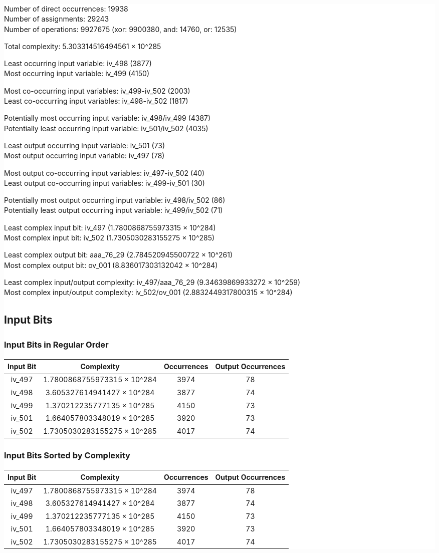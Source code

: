 Number of direct occurrences: 19938  
Number of assignments: 29243  
Number of operations: 9927675
(xor: 9900380,
and: 14760,
or: 12535)

Total complexity: 5.303314516494561 × 10^285

Least occurring input variable: iv_498 (3877)  
Most occurring input variable: iv_499 (4150)

Most co-occurring input variables: iv_499-iv_502 (2003)  
Least co-occurring input variables: iv_498-iv_502 (1817)

Potentially most occurring input variable: iv_498/iv_499 (4387)  
Potentially least occurring input variable: iv_501/iv_502 (4035)

Least output occurring input variable: iv_501 (73)  
Most output occurring input variable: iv_497 (78)

Most output co-occurring input variables: iv_497-iv_502 (40)  
Least output co-occurring input variables: iv_499-iv_501 (30)

Potentially most output occurring input variable: iv_498/iv_502 (86)  
Potentially least output occurring input variable: iv_499/iv_502 (71)

Least complex input bit: iv_497 (1.7800868755973315 × 10^284)  
Most complex input bit: iv_502 (1.7305030283155275 × 10^285)

Least complex output bit: aaa_76_29 (2.784520945500722 × 10^261)  
Most complex output bit: ov_001 (8.836017303132042 × 10^284)

Least complex input/output complexity: iv_497/aaa_76_29 (9.34639869933272 × 10^259)  
Most complex input/output complexity: iv_502/ov_001 (2.8832449317800315 × 10^284)

## Input Bits

### Input Bits in Regular Order

| Input Bit | Complexity | Occurrences | Output Occurrences |
|:---------:|:----------:|:-----------:|:------------------:|
| iv_497 | 1.7800868755973315 × 10^284 | 3974 | 78 |
| iv_498 | 3.605327614941427 × 10^284 | 3877 | 74 |
| iv_499 | 1.370212235777135 × 10^285 | 4150 | 73 |
| iv_501 | 1.664057803348019 × 10^285 | 3920 | 73 |
| iv_502 | 1.7305030283155275 × 10^285 | 4017 | 74 |

### Input Bits Sorted by Complexity

| Input Bit | Complexity | Occurrences | Output Occurrences |
|:---------:|:----------:|:-----------:|:------------------:|
| iv_497 | 1.7800868755973315 × 10^284 | 3974 | 78 |
| iv_498 | 3.605327614941427 × 10^284 | 3877 | 74 |
| iv_499 | 1.370212235777135 × 10^285 | 4150 | 73 |
| iv_501 | 1.664057803348019 × 10^285 | 3920 | 73 |
| iv_502 | 1.7305030283155275 × 10^285 | 4017 | 74 |
